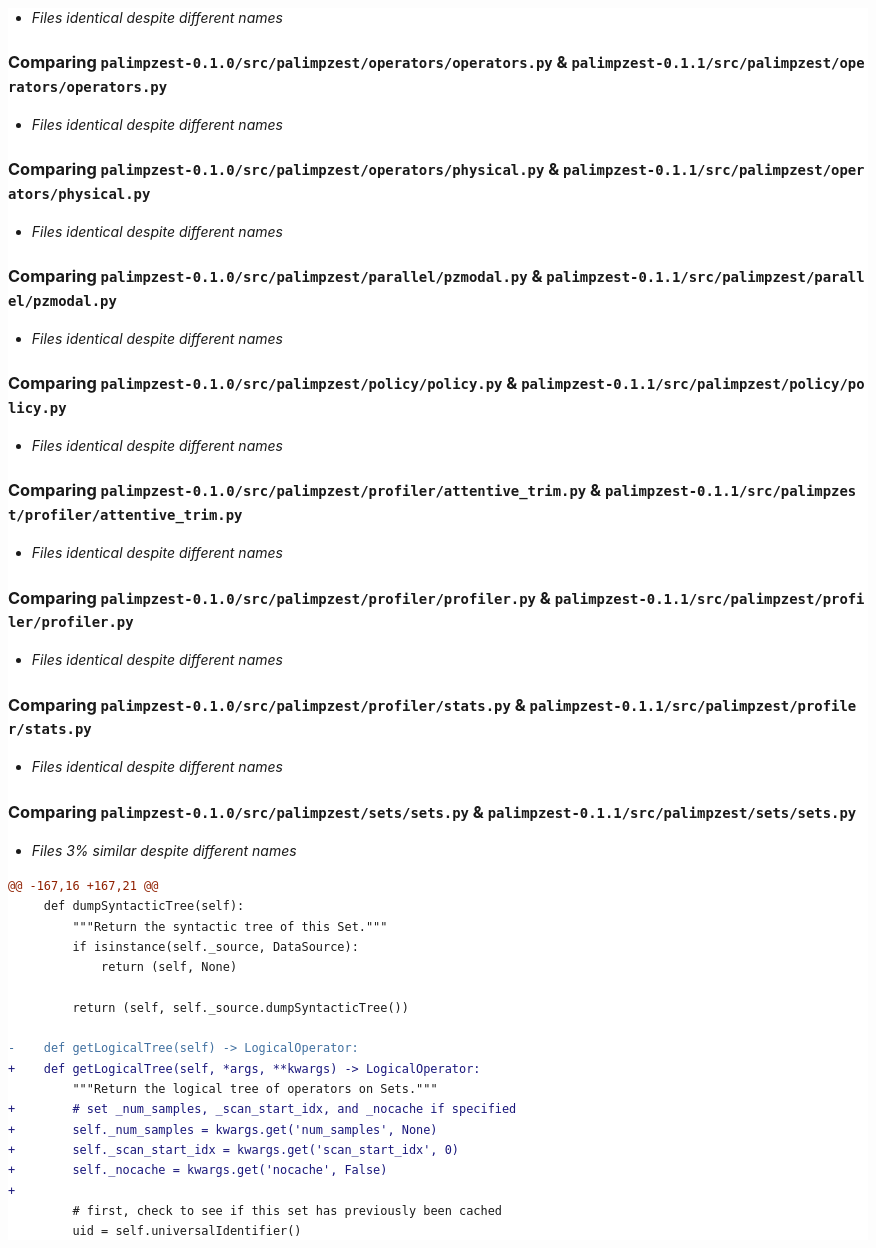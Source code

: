  * *Files identical despite different names*

### Comparing `palimpzest-0.1.0/src/palimpzest/operators/operators.py` & `palimpzest-0.1.1/src/palimpzest/operators/operators.py`

 * *Files identical despite different names*

### Comparing `palimpzest-0.1.0/src/palimpzest/operators/physical.py` & `palimpzest-0.1.1/src/palimpzest/operators/physical.py`

 * *Files identical despite different names*

### Comparing `palimpzest-0.1.0/src/palimpzest/parallel/pzmodal.py` & `palimpzest-0.1.1/src/palimpzest/parallel/pzmodal.py`

 * *Files identical despite different names*

### Comparing `palimpzest-0.1.0/src/palimpzest/policy/policy.py` & `palimpzest-0.1.1/src/palimpzest/policy/policy.py`

 * *Files identical despite different names*

### Comparing `palimpzest-0.1.0/src/palimpzest/profiler/attentive_trim.py` & `palimpzest-0.1.1/src/palimpzest/profiler/attentive_trim.py`

 * *Files identical despite different names*

### Comparing `palimpzest-0.1.0/src/palimpzest/profiler/profiler.py` & `palimpzest-0.1.1/src/palimpzest/profiler/profiler.py`

 * *Files identical despite different names*

### Comparing `palimpzest-0.1.0/src/palimpzest/profiler/stats.py` & `palimpzest-0.1.1/src/palimpzest/profiler/stats.py`

 * *Files identical despite different names*

### Comparing `palimpzest-0.1.0/src/palimpzest/sets/sets.py` & `palimpzest-0.1.1/src/palimpzest/sets/sets.py`

 * *Files 3% similar despite different names*

```diff
@@ -167,16 +167,21 @@
     def dumpSyntacticTree(self):
         """Return the syntactic tree of this Set."""
         if isinstance(self._source, DataSource):
             return (self, None)
 
         return (self, self._source.dumpSyntacticTree())
 
-    def getLogicalTree(self) -> LogicalOperator:
+    def getLogicalTree(self, *args, **kwargs) -> LogicalOperator:
         """Return the logical tree of operators on Sets."""
+        # set _num_samples, _scan_start_idx, and _nocache if specified
+        self._num_samples = kwargs.get('num_samples', None)
+        self._scan_start_idx = kwargs.get('scan_start_idx', 0)
+        self._nocache = kwargs.get('nocache', False)
+
         # first, check to see if this set has previously been cached
         uid = self.universalIdentifier()
```